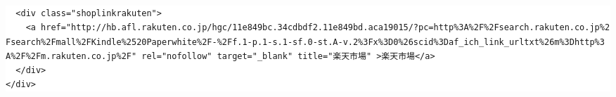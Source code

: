       <div class="shoplinkrakuten">
        <a href="http://hb.afl.rakuten.co.jp/hgc/11e849bc.34cdbdf2.11e849bd.aca19015/?pc=http%3A%2F%2Fsearch.rakuten.co.jp%2Fsearch%2Fmall%2FKindle%2520Paperwhite%2F-%2Ff.1-p.1-s.1-sf.0-st.A-v.2%3Fx%3D0%26scid%3Daf_ich_link_urltxt%26m%3Dhttp%3A%2F%2Fm.rakuten.co.jp%2F" rel="nofollow" target="_blank" title="楽天市場" >楽天市場</a>
      </div>
    </div>
  </div>
  <div class="booklink-footer" style="clear: left">
  </div>
</div>

 [1]: https://twitter.com/jun3010me
 [2]: http://www.pdfscissors.com/